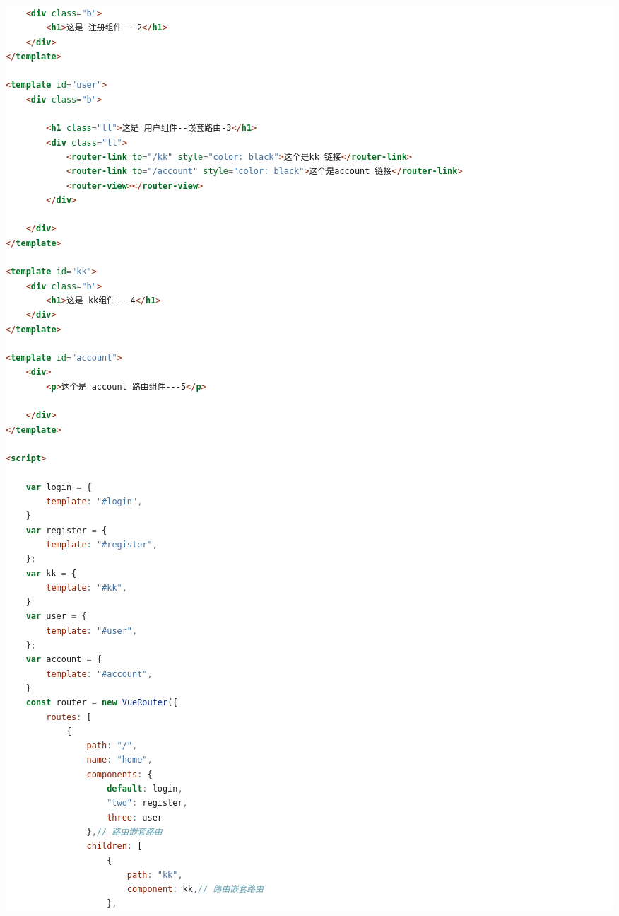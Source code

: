 ~~~html
    <div class="b">
        <h1>这是 注册组件---2</h1>
    </div>
</template>

<template id="user">
    <div class="b">

        <h1 class="ll">这是 用户组件--嵌套路由-3</h1>
        <div class="ll">
            <router-link to="/kk" style="color: black">这个是kk 链接</router-link>
            <router-link to="/account" style="color: black">这个是account 链接</router-link>
            <router-view></router-view>
        </div>

    </div>
</template>

<template id="kk">
    <div class="b">
        <h1>这是 kk组件---4</h1>
    </div>
</template>

<template id="account">
    <div>
        <p>这个是 account 路由组件---5</p>

    </div>
</template>

<script>

    var login = {
        template: "#login",
    }
    var register = {
        template: "#register",
    };
    var kk = {
        template: "#kk",
    }
    var user = {
        template: "#user",
    };
    var account = {
        template: "#account",
    }
    const router = new VueRouter({
        routes: [
            {
                path: "/",
                name: "home",
                components: {
                    default: login,
                    "two": register,
                    three: user
                },// 路由嵌套路由
                children: [
                    {
                        path: "kk",
                        component: kk,// 路由嵌套路由
                    },
~~~